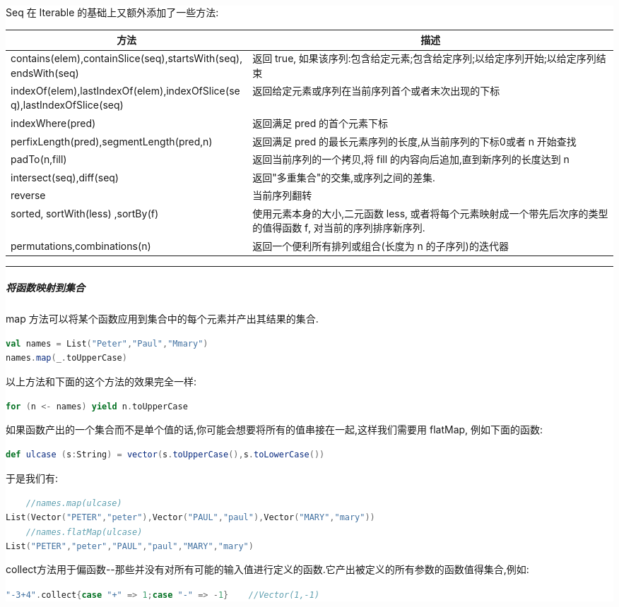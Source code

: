 Seq 在 Iterable 的基础上又额外添加了一些方法:

| 方法                                       | 描述                                       |
| ---------------------------------------- | ---------------------------------------- |
| contains(elem),containSlice(seq),startsWith(seq),endsWith(seq) | 返回 true, 如果该序列:包含给定元素;包含给定序列;以给定序列开始;以给定序列结束 |
| indexOf(elem),lastIndexOf(elem),indexOfSlice(seq),lastIndexOfSlice(seq) | 返回给定元素或序列在当前序列首个或者末次出现的下标                |
| indexWhere(pred)                         | 返回满足 pred 的首个元素下标                        |
| perfixLength(pred),segmentLength(pred,n) | 返回满足 pred 的最长元素序列的长度,从当前序列的下标0或者 n 开始查找  |
| padTo(n,fill)                            | 返回当前序列的一个拷贝,将 fill 的内容向后追加,直到新序列的长度达到 n  |
| intersect(seq),diff(seq)                 | 返回"多重集合"的交集,或序列之间的差集.                    |
| reverse                                  | 当前序列翻转                                   |
| sorted, sortWith(less) ,sortBy(f)        | 使用元素本身的大小,二元函数 less, 或者将每个元素映射成一个带先后次序的类型的值得函数 f, 对当前的序列排序新序列. |
| permutations,combinations(n)             | 返回一个便利所有排列或组合(长度为 n 的子序列)的迭代器            |

---

##### 将函数映射到集合

map 方法可以将某个函数应用到集合中的每个元素并产出其结果的集合.

```scala
val names = List("Peter","Paul","Mmary")
names.map(_.toUpperCase)

```

以上方法和下面的这个方法的效果完全一样:

```scala
for (n <- names) yield n.toUpperCase
```

如果函数产出的一个集合而不是单个值的话,你可能会想要将所有的值串接在一起,这样我们需要用 flatMap, 例如下面的函数:

```scala
def ulcase (s:String) = vector(s.toUpperCase(),s.toLowerCase())
```

于是我们有:

```scala
	//names.map(ulcase)
List(Vector("PETER","peter"),Vector("PAUL","paul"),Vector("MARY","mary"))
	//names.flatMap(ulcase)
List("PETER","peter","PAUL","paul","MARY","mary")
```

collect方法用于偏函数--那些并没有对所有可能的输入值进行定义的函数.它产出被定义的所有参数的函数值得集合,例如:

```scala
"-3+4".collect{case "+" => 1;case "-" => -1}	//Vector(1,-1)
```

